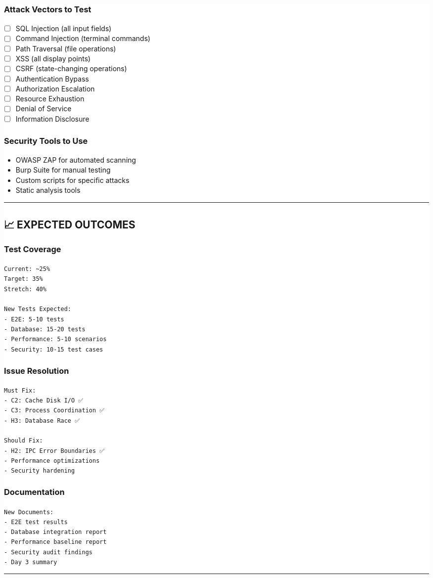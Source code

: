 ### Attack Vectors to Test
- [ ] SQL Injection (all input fields)
- [ ] Command Injection (terminal commands)
- [ ] Path Traversal (file operations)
- [ ] XSS (all display points)
- [ ] CSRF (state-changing operations)
- [ ] Authentication Bypass
- [ ] Authorization Escalation
- [ ] Resource Exhaustion
- [ ] Denial of Service
- [ ] Information Disclosure

### Security Tools to Use
- OWASP ZAP for automated scanning
- Burp Suite for manual testing
- Custom scripts for specific attacks
- Static analysis tools

---

## 📈 EXPECTED OUTCOMES

### Test Coverage
```
Current: ~25%
Target: 35%
Stretch: 40%

New Tests Expected:
- E2E: 5-10 tests
- Database: 15-20 tests
- Performance: 5-10 scenarios
- Security: 10-15 test cases
```

### Issue Resolution
```
Must Fix:
- C2: Cache Disk I/O ✅
- C3: Process Coordination ✅
- H3: Database Race ✅

Should Fix:
- H2: IPC Error Boundaries ✅
- Performance optimizations
- Security hardening
```

### Documentation
```
New Documents:
- E2E test results
- Database integration report
- Performance baseline report
- Security audit findings
- Day 3 summary
```

---